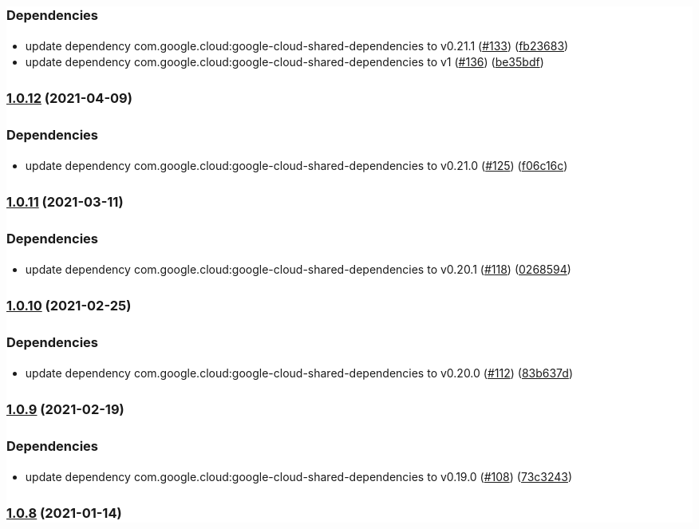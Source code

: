 
### Dependencies

* update dependency com.google.cloud:google-cloud-shared-dependencies to v0.21.1 ([#133](https://www.github.com/googleapis/java-iam/issues/133)) ([fb23683](https://www.github.com/googleapis/java-iam/commit/fb236830857bbbe17eaa71a1dd9f0ec424e238a3))
* update dependency com.google.cloud:google-cloud-shared-dependencies to v1 ([#136](https://www.github.com/googleapis/java-iam/issues/136)) ([be35bdf](https://www.github.com/googleapis/java-iam/commit/be35bdf2b8b8c271e8aba4a493994512bce24e95))

### [1.0.12](https://www.github.com/googleapis/java-iam/compare/v1.0.11...v1.0.12) (2021-04-09)


### Dependencies

* update dependency com.google.cloud:google-cloud-shared-dependencies to v0.21.0 ([#125](https://www.github.com/googleapis/java-iam/issues/125)) ([f06c16c](https://www.github.com/googleapis/java-iam/commit/f06c16cd0cc443cfdc115b299e223147f98f7bfc))

### [1.0.11](https://www.github.com/googleapis/java-iam/compare/v1.0.10...v1.0.11) (2021-03-11)


### Dependencies

* update dependency com.google.cloud:google-cloud-shared-dependencies to v0.20.1 ([#118](https://www.github.com/googleapis/java-iam/issues/118)) ([0268594](https://www.github.com/googleapis/java-iam/commit/02685944cef7c500a2ae28674a2873e40e840504))

### [1.0.10](https://www.github.com/googleapis/java-iam/compare/v1.0.9...v1.0.10) (2021-02-25)


### Dependencies

* update dependency com.google.cloud:google-cloud-shared-dependencies to v0.20.0 ([#112](https://www.github.com/googleapis/java-iam/issues/112)) ([83b637d](https://www.github.com/googleapis/java-iam/commit/83b637d88dba6c456d99b5bf547a765a83a91994))

### [1.0.9](https://www.github.com/googleapis/java-iam/compare/v1.0.8...v1.0.9) (2021-02-19)


### Dependencies

* update dependency com.google.cloud:google-cloud-shared-dependencies to v0.19.0 ([#108](https://www.github.com/googleapis/java-iam/issues/108)) ([73c3243](https://www.github.com/googleapis/java-iam/commit/73c32437092c05d8c17f46544c77d39102167a02))

### [1.0.8](https://www.github.com/googleapis/java-iam/compare/v1.0.7...v1.0.8) (2021-01-14)
